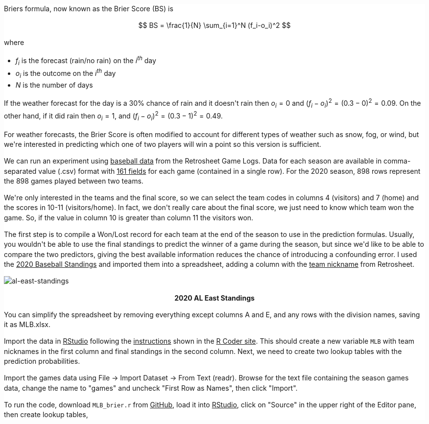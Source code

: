 Briers formula, now known as the Brier Score (BS) is

$$
BS = \frac{1}{N} \sum_{i=1}^N (f_i-o_i)^2
$$

where

- $f_i$ is the forecast (rain/no rain) on the $i^{th}$ day
- $o_i$ is the outcome on the $i^{th}$ day
- $N$ is the number of days

If the weather forecast for the day is a $30\%$ chance of rain and it doesn't rain then $o_i = 0$ and $(f_i - o_i)^2 = (0.3 - 0)^2 = 0.09$. On the other hand, if it did rain then $o_i = 1$, and $(f_i - o_i)^2 = (0.3 - 1)^2 = 0.49$.

For weather forecasts, the Brier Score is often modified to account for different types of weather such as snow, fog, or wind, but we're interested in predicting which one of two players will win a point so this version is sufficient.

We can run an experiment using [baseball data](https://www.retrosheet.org/gamelogs/index.html) from the Retrosheet Game Logs. Data for each season are available in comma-separated value (.csv) format with [161 fields](https://www.retrosheet.org/gamelogs/glfields.txt) for each game (contained in a single row). For the 2020 season, 898 rows represent the 898 games played between two teams.

We're only interested in the teams and the final score, so we can select the team codes in columns 4 (visitors) and 7 (home) and the scores in 10-11 (visitors/home). In fact, we don't really care about the final score, we just need to know which team won the game. So, if the value in column 10 is greater than column 11 the visitors won.

The first step is to compile a Won/Lost record for each team at the end of the season to use in the prediction formulas. Usually, you wouldn't be able to use the final standings to predict the winner of a game during the season, but since we'd like to be able to compare the two predictors, giving the best available information reduces the chance of introducing a confounding error. I used the [2020 Baseball Standings](https://www.mlb.com/standings/2020) and imported them into a spreadsheet, adding a column with the [team nickname](https://www.retrosheet.org/CurrentNames.csv) from Retrosheet.

![al-east-standings](/assets/img/2021-04-23-gambling-science-1/al-east-standings.png)

<p align = "center"><b>2020 AL East Standings</b></p>

You can simplify the spreadsheet by removing everything except columns A and E, and any rows with the division names, saving it as MLB.xlsx.

Import the data in [RStudio](https://www.rstudio.com/) following the [instructions](https://r-coder.com/read-excel-r/) shown in the [R Coder site](https://r-coder.com/). This should create a new variable `MLB` with team nicknames in the first column and final standings in the second column. Next, we need to create two lookup tables with the prediction probabilities.

Import the games data using File $\rightarrow$ Import Dataset $\rightarrow$ From Text (readr). Browse for the text file containing the season games data, change the name to "games" and uncheck "First Row as Names", then click "Import".

To run the code, download `MLB_brier.r` from [GitHub](https://gist.github.com/XerxesZorgon/6613be32ded7bd64dfc960a64ecec359), load it into [RStudio](https://www.rstudio.com/), click on "Source" in the upper right of the Editor pane, then create lookup tables,
